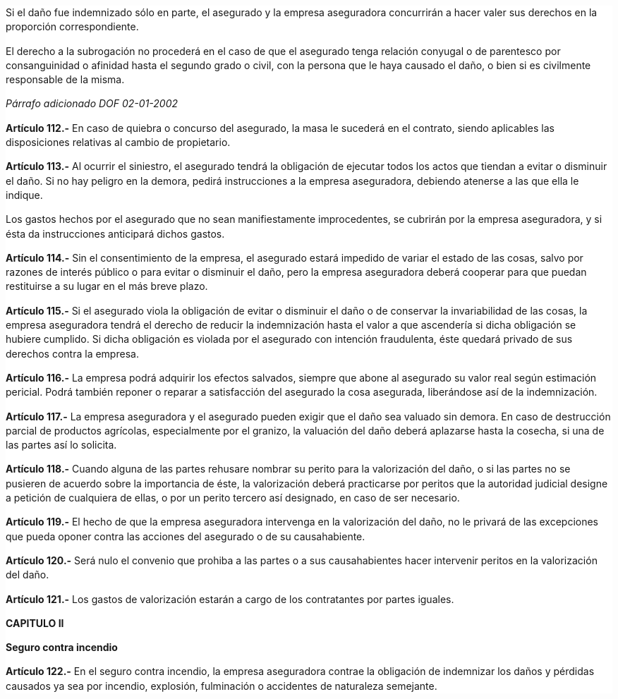 Si el daño fue indemnizado sólo en parte, el asegurado y la empresa aseguradora concurrirán a hacer valer sus derechos en la proporción correspondiente.

El derecho a la subrogación no procederá en el caso de que el asegurado tenga relación conyugal o de parentesco por consanguinidad o afinidad hasta el segundo grado o civil, con la persona que le haya causado el daño, o bien si es civilmente responsable de la misma.

*Párrafo adicionado DOF 02-01-2002*

**Artículo 112.-** En caso de quiebra o concurso del asegurado, la masa le sucederá en el contrato, siendo aplicables las disposiciones relativas al cambio de propietario.

**Artículo 113.-** Al ocurrir el siniestro, el asegurado tendrá la obligación de ejecutar todos los actos que tiendan a evitar o disminuir el daño. Si no hay peligro en la demora, pedirá instrucciones a la empresa aseguradora, debiendo atenerse a las que ella le indique.

Los gastos hechos por el asegurado que no sean manifiestamente improcedentes, se cubrirán por la empresa aseguradora, y si ésta da instrucciones anticipará dichos gastos.

**Artículo 114.-** Sin el consentimiento de la empresa, el asegurado estará impedido de variar el estado de las cosas, salvo por razones de interés público o para evitar o disminuir el daño, pero la empresa aseguradora deberá cooperar para que puedan restituirse a su lugar en el más breve plazo.

**Artículo 115.-** Si el asegurado viola la obligación de evitar o disminuir el daño o de conservar la invariabilidad de las cosas, la empresa aseguradora tendrá el derecho de reducir la indemnización hasta el valor a que ascendería si dicha obligación se hubiere cumplido. Si dicha obligación es violada por el asegurado con intención fraudulenta, éste quedará privado de sus derechos contra la empresa.

**Artículo 116.-** La empresa podrá adquirir los efectos salvados, siempre que abone al asegurado su valor real según estimación pericial. Podrá también reponer o reparar a satisfacción del asegurado la cosa asegurada, liberándose así de la indemnización.

**Artículo 117.-** La empresa aseguradora y el asegurado pueden exigir que el daño sea valuado sin demora. En caso de destrucción parcial de productos agrícolas, especialmente por el granizo, la valuación del daño deberá aplazarse hasta la cosecha, si una de las partes así lo solicita.

**Artículo 118.-** Cuando alguna de las partes rehusare nombrar su perito para la valorización del daño, o si las partes no se pusieren de acuerdo sobre la importancia de éste, la valorización deberá practicarse por peritos que la autoridad judicial designe a petición de cualquiera de ellas, o por un perito tercero así designado, en caso de ser necesario.

**Artículo 119.-** El hecho de que la empresa aseguradora intervenga en la valorización del daño, no le privará de las excepciones que pueda oponer contra las acciones del asegurado o de su causahabiente.

**Artículo 120.-** Será nulo el convenio que prohiba a las partes o a sus causahabientes hacer intervenir peritos en la valorización del daño.

**Artículo 121.-** Los gastos de valorización estarán a cargo de los contratantes por partes iguales.

**CAPITULO II**

**Seguro contra incendio**

**Artículo 122.-** En el seguro contra incendio, la empresa aseguradora contrae la obligación de indemnizar los daños y pérdidas causados ya sea por incendio, explosión, fulminación o accidentes de naturaleza semejante.
